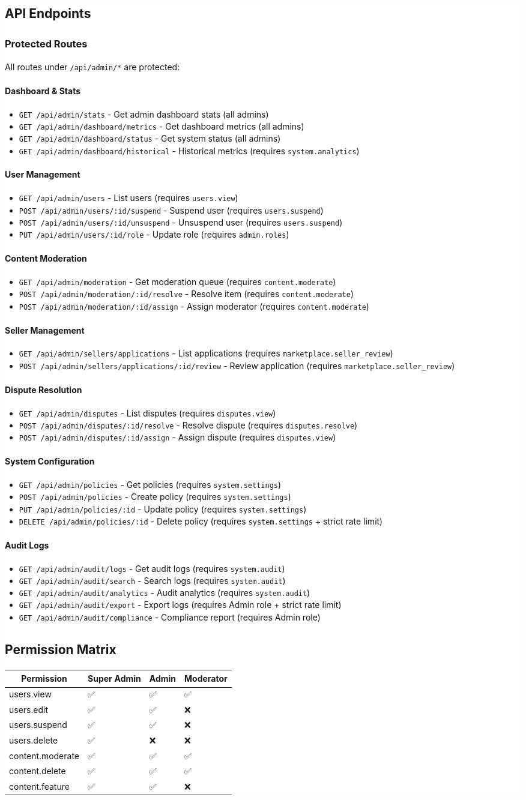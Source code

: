 ## API Endpoints

### Protected Routes

All routes under `/api/admin/*` are protected:

#### Dashboard & Stats
- `GET /api/admin/stats` - Get admin dashboard stats (all admins)
- `GET /api/admin/dashboard/metrics` - Get dashboard metrics (all admins)
- `GET /api/admin/dashboard/status` - Get system status (all admins)
- `GET /api/admin/dashboard/historical` - Historical metrics (requires `system.analytics`)

#### User Management
- `GET /api/admin/users` - List users (requires `users.view`)
- `POST /api/admin/users/:id/suspend` - Suspend user (requires `users.suspend`)
- `POST /api/admin/users/:id/unsuspend` - Unsuspend user (requires `users.suspend`)
- `PUT /api/admin/users/:id/role` - Update role (requires `admin.roles`)

#### Content Moderation
- `GET /api/admin/moderation` - Get moderation queue (requires `content.moderate`)
- `POST /api/admin/moderation/:id/resolve` - Resolve item (requires `content.moderate`)
- `POST /api/admin/moderation/:id/assign` - Assign moderator (requires `content.moderate`)

#### Seller Management
- `GET /api/admin/sellers/applications` - List applications (requires `marketplace.seller_review`)
- `POST /api/admin/sellers/applications/:id/review` - Review application (requires `marketplace.seller_review`)

#### Dispute Resolution
- `GET /api/admin/disputes` - List disputes (requires `disputes.view`)
- `POST /api/admin/disputes/:id/resolve` - Resolve dispute (requires `disputes.resolve`)
- `POST /api/admin/disputes/:id/assign` - Assign dispute (requires `disputes.view`)

#### System Configuration
- `GET /api/admin/policies` - Get policies (requires `system.settings`)
- `POST /api/admin/policies` - Create policy (requires `system.settings`)
- `PUT /api/admin/policies/:id` - Update policy (requires `system.settings`)
- `DELETE /api/admin/policies/:id` - Delete policy (requires `system.settings` + strict rate limit)

#### Audit Logs
- `GET /api/admin/audit/logs` - Get audit logs (requires `system.audit`)
- `GET /api/admin/audit/search` - Search logs (requires `system.audit`)
- `GET /api/admin/audit/analytics` - Audit analytics (requires `system.audit`)
- `GET /api/admin/audit/export` - Export logs (requires Admin role + strict rate limit)
- `GET /api/admin/audit/compliance` - Compliance report (requires Admin role)

## Permission Matrix

| Permission | Super Admin | Admin | Moderator |
|-----------|------------|-------|-----------|
| users.view | ✅ | ✅ | ✅ |
| users.edit | ✅ | ✅ | ❌ |
| users.suspend | ✅ | ✅ | ❌ |
| users.delete | ✅ | ❌ | ❌ |
| content.moderate | ✅ | ✅ | ✅ |
| content.delete | ✅ | ✅ | ✅ |
| content.feature | ✅ | ✅ | ❌ |
